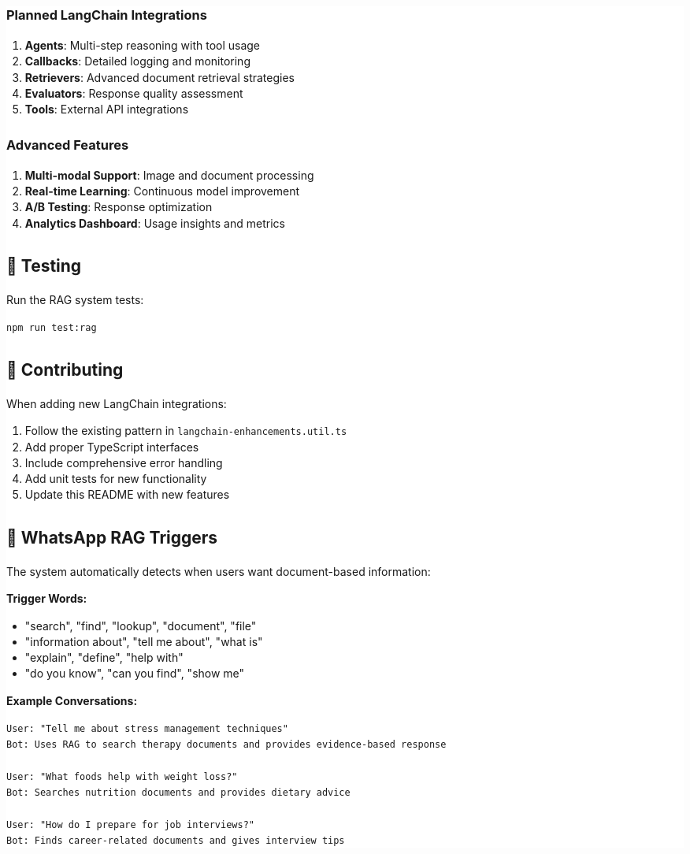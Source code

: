 ### **Planned LangChain Integrations**

1. **Agents**: Multi-step reasoning with tool usage
2. **Callbacks**: Detailed logging and monitoring
3. **Retrievers**: Advanced document retrieval strategies
4. **Evaluators**: Response quality assessment
5. **Tools**: External API integrations

### **Advanced Features**

1. **Multi-modal Support**: Image and document processing
2. **Real-time Learning**: Continuous model improvement
3. **A/B Testing**: Response optimization
4. **Analytics Dashboard**: Usage insights and metrics

## 🧪 **Testing**

Run the RAG system tests:

```bash
npm run test:rag
```

## 📝 **Contributing**

When adding new LangChain integrations:

1. Follow the existing pattern in `langchain-enhancements.util.ts`
2. Add proper TypeScript interfaces
3. Include comprehensive error handling
4. Add unit tests for new functionality
5. Update this README with new features

## 🎨 **WhatsApp RAG Triggers**

The system automatically detects when users want document-based information:

**Trigger Words:**

- "search", "find", "lookup", "document", "file"
- "information about", "tell me about", "what is"
- "explain", "define", "help with"
- "do you know", "can you find", "show me"

**Example Conversations:**

```
User: "Tell me about stress management techniques"
Bot: Uses RAG to search therapy documents and provides evidence-based response

User: "What foods help with weight loss?"
Bot: Searches nutrition documents and provides dietary advice

User: "How do I prepare for job interviews?"
Bot: Finds career-related documents and gives interview tips
```
